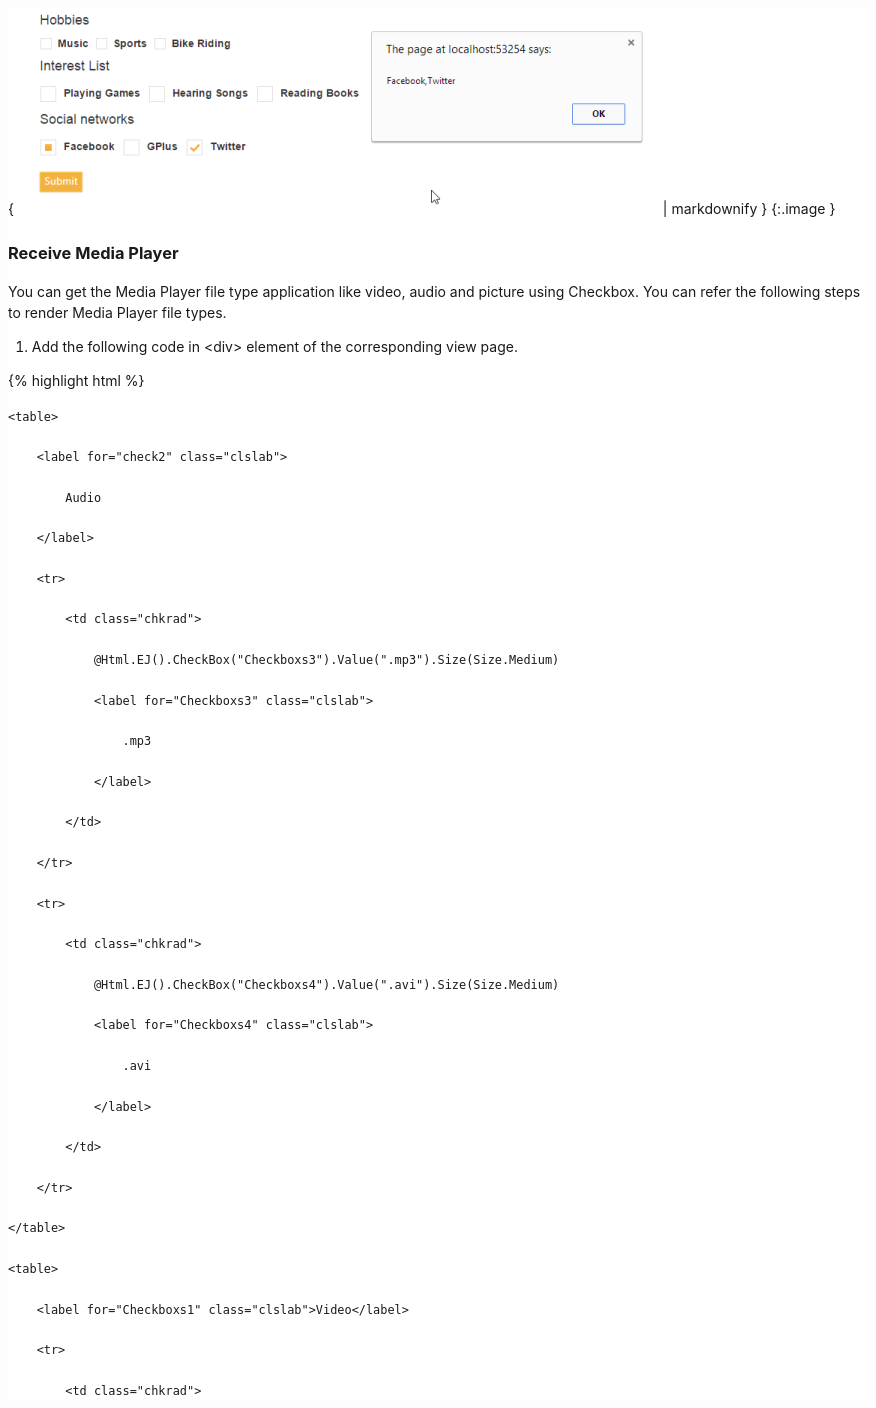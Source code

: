 
{ ![](Getting-Started_images/Getting-Started_img4.png) | markdownify }
{:.image }


### Receive Media Player

You can get the Media Player file type application like video, audio and picture using Checkbox. You can refer the following steps to render Media Player file types.

1. Add the following code in &lt;div&gt; element of the corresponding view page.



{% highlight html %}



    <table>

        <label for="check2" class="clslab">

            Audio

        </label>

        <tr>

            <td class="chkrad">

                @Html.EJ().CheckBox("Checkboxs3").Value(".mp3").Size(Size.Medium)

                <label for="Checkboxs3" class="clslab">

                    .mp3

                </label>

            </td>

        </tr>

        <tr>

            <td class="chkrad">

                @Html.EJ().CheckBox("Checkboxs4").Value(".avi").Size(Size.Medium)

                <label for="Checkboxs4" class="clslab">

                    .avi

                </label>

            </td>

        </tr>

    </table>

    <table>

        <label for="Checkboxs1" class="clslab">Video</label>

        <tr>

            <td class="chkrad">
